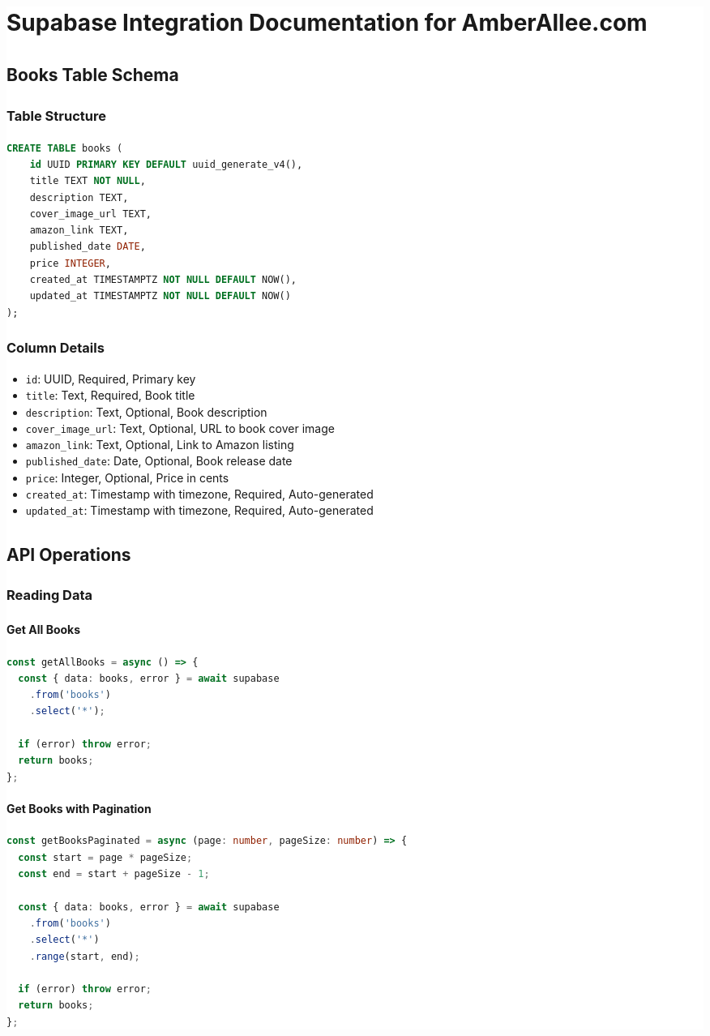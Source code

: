 # Supabase Integration Documentation for AmberAllee.com

## Books Table Schema

### Table Structure
```sql
CREATE TABLE books (
    id UUID PRIMARY KEY DEFAULT uuid_generate_v4(),
    title TEXT NOT NULL,
    description TEXT,
    cover_image_url TEXT,
    amazon_link TEXT,
    published_date DATE,
    price INTEGER,
    created_at TIMESTAMPTZ NOT NULL DEFAULT NOW(),
    updated_at TIMESTAMPTZ NOT NULL DEFAULT NOW()
);
```

### Column Details
- `id`: UUID, Required, Primary key
- `title`: Text, Required, Book title
- `description`: Text, Optional, Book description
- `cover_image_url`: Text, Optional, URL to book cover image
- `amazon_link`: Text, Optional, Link to Amazon listing
- `published_date`: Date, Optional, Book release date
- `price`: Integer, Optional, Price in cents
- `created_at`: Timestamp with timezone, Required, Auto-generated
- `updated_at`: Timestamp with timezone, Required, Auto-generated

## API Operations

### Reading Data

#### Get All Books
```typescript
const getAllBooks = async () => {
  const { data: books, error } = await supabase
    .from('books')
    .select('*');
    
  if (error) throw error;
  return books;
};
```

#### Get Books with Pagination
```typescript
const getBooksPaginated = async (page: number, pageSize: number) => {
  const start = page * pageSize;
  const end = start + pageSize - 1;
  
  const { data: books, error } = await supabase
    .from('books')
    .select('*')
    .range(start, end);
    
  if (error) throw error;
  return books;
};
```
